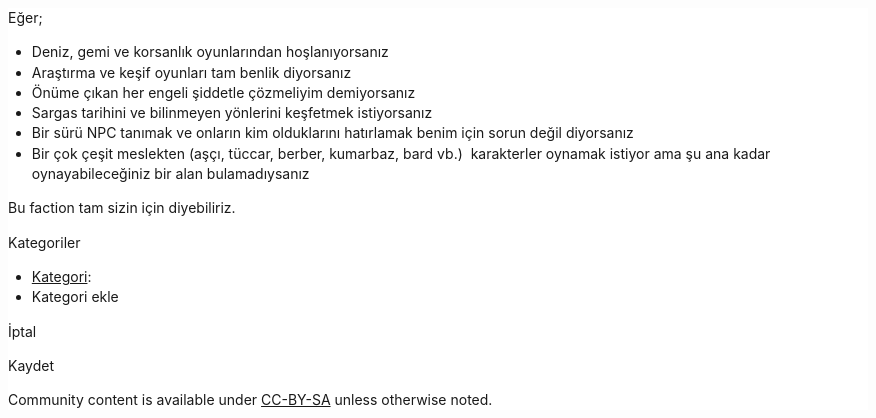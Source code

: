 Eğer;

-   Deniz, gemi ve korsanlık oyunlarından hoşlanıyorsanız
-   Araştırma ve keşif oyunları tam benlik diyorsanız
-   Önüme çıkan her engeli şiddetle çözmeliyim demiyorsanız
-   Sargas tarihini ve bilinmeyen yönlerini keşfetmek istiyorsanız
-   Bir sürü NPC tanımak ve onların kim olduklarını hatırlamak benim
    için sorun değil diyorsanız
-   Bir çok çeşit meslekten (aşçı, tüccar, berber, kumarbaz, bard vb.) 
    karakterler oynamak istiyor ama şu ana kadar oynayabileceğiniz bir
    alan bulamadıysanız

Bu faction tam sizin için diyebiliriz.

Kategoriler

-   [Kategori](/tr/wiki/%C3%96zel:Kategoriler):
-   Kategori ekle

İptal

Kaydet

Community content is available under
[CC-BY-SA](https://www.fandom.com/licensing) unless otherwise noted.



